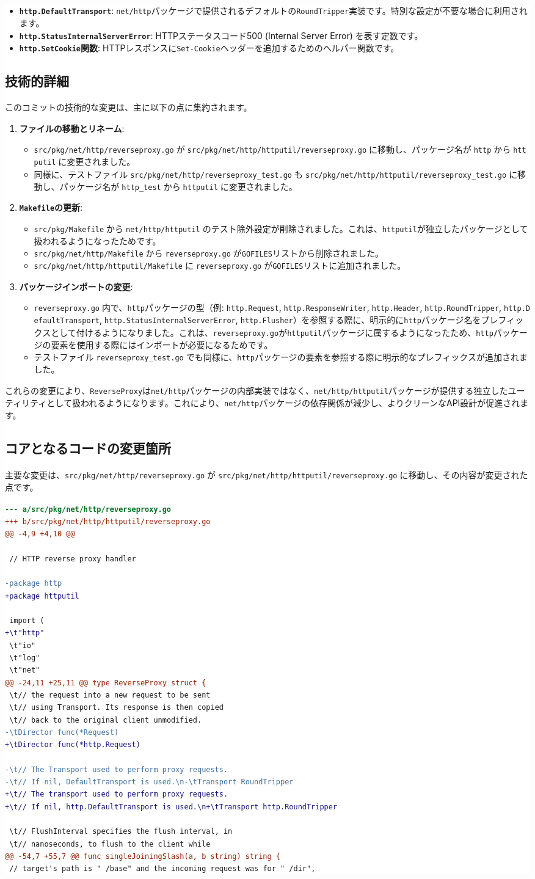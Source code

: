 *   **`http.DefaultTransport`**: `net/http`パッケージで提供されるデフォルトの`RoundTripper`実装です。特別な設定が不要な場合に利用されます。
*   **`http.StatusInternalServerError`**: HTTPステータスコード500 (Internal Server Error) を表す定数です。
*   **`http.SetCookie`関数**: HTTPレスポンスに`Set-Cookie`ヘッダーを追加するためのヘルパー関数です。

## 技術的詳細

このコミットの技術的な変更は、主に以下の点に集約されます。

1.  **ファイルの移動とリネーム**:
    *   `src/pkg/net/http/reverseproxy.go` が `src/pkg/net/http/httputil/reverseproxy.go` に移動し、パッケージ名が `http` から `httputil` に変更されました。
    *   同様に、テストファイル `src/pkg/net/http/reverseproxy_test.go` も `src/pkg/net/http/httputil/reverseproxy_test.go` に移動し、パッケージ名が `http_test` から `httputil` に変更されました。

2.  **`Makefile`の更新**:
    *   `src/pkg/Makefile` から `net/http/httputil` のテスト除外設定が削除されました。これは、`httputil`が独立したパッケージとして扱われるようになったためです。
    *   `src/pkg/net/http/Makefile` から `reverseproxy.go` が`GOFILES`リストから削除されました。
    *   `src/pkg/net/http/httputil/Makefile` に `reverseproxy.go` が`GOFILES`リストに追加されました。

3.  **パッケージインポートの変更**:
    *   `reverseproxy.go` 内で、`http`パッケージの型（例: `http.Request`, `http.ResponseWriter`, `http.Header`, `http.RoundTripper`, `http.DefaultTransport`, `http.StatusInternalServerError`, `http.Flusher`）を参照する際に、明示的に`http`パッケージ名をプレフィックスとして付けるようになりました。これは、`reverseproxy.go`が`httputil`パッケージに属するようになったため、`http`パッケージの要素を使用する際にはインポートが必要になるためです。
    *   テストファイル `reverseproxy_test.go` でも同様に、`http`パッケージの要素を参照する際に明示的なプレフィックスが追加されました。

これらの変更により、`ReverseProxy`は`net/http`パッケージの内部実装ではなく、`net/http/httputil`パッケージが提供する独立したユーティリティとして扱われるようになります。これにより、`net/http`パッケージの依存関係が減少し、よりクリーンなAPI設計が促進されます。

## コアとなるコードの変更箇所

主要な変更は、`src/pkg/net/http/reverseproxy.go` が `src/pkg/net/http/httputil/reverseproxy.go` に移動し、その内容が変更された点です。

```diff
--- a/src/pkg/net/http/reverseproxy.go
+++ b/src/pkg/net/http/httputil/reverseproxy.go
@@ -4,9 +4,10 @@
 
 // HTTP reverse proxy handler
 
-package http
+package httputil
 
 import (
+\t"http"
 \t"io"
 \t"log"
 \t"net"
@@ -24,11 +25,11 @@ type ReverseProxy struct {
 \t// the request into a new request to be sent
 \t// using Transport. Its response is then copied
 \t// back to the original client unmodified.
-\tDirector func(*Request)
+\tDirector func(*http.Request)
 
-\t// The Transport used to perform proxy requests.
-\t// If nil, DefaultTransport is used.\n-\tTransport RoundTripper
+\t// The transport used to perform proxy requests.
+\t// If nil, http.DefaultTransport is used.\n+\tTransport http.RoundTripper
 
 \t// FlushInterval specifies the flush interval, in
 \t// nanoseconds, to flush to the client while
@@ -54,7 +55,7 @@ func singleJoiningSlash(a, b string) string {
 // target's path is " /base" and the incoming request was for " /dir",
```